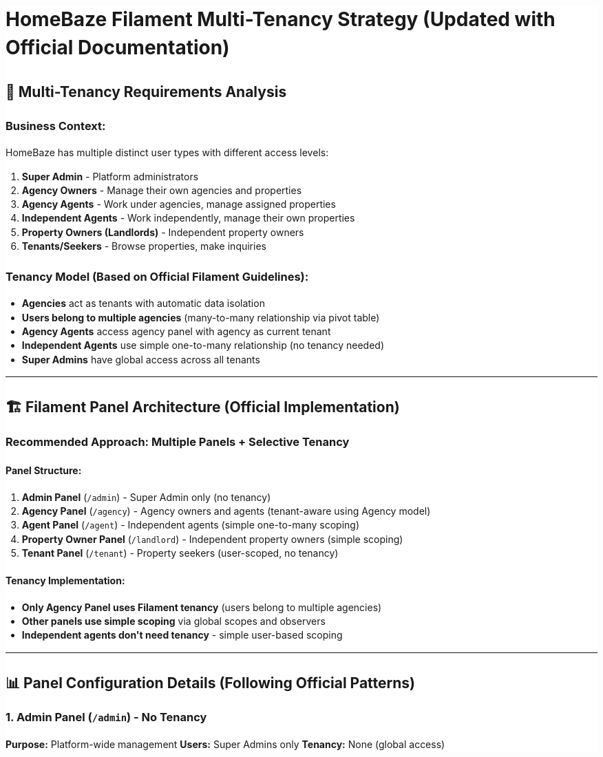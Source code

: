 # HomeBaze Filament Multi-Tenancy Strategy (Updated with Official Documentation)

## 🎯 **Multi-Tenancy Requirements Analysis**

### **Business Context:**
HomeBaze has multiple distinct user types with different access levels:
1. **Super Admin** - Platform administrators
2. **Agency Owners** - Manage their own agencies and properties  
3. **Agency Agents** - Work under agencies, manage assigned properties
4. **Independent Agents** - Work independently, manage their own properties
5. **Property Owners (Landlords)** - Independent property owners
6. **Tenants/Seekers** - Browse properties, make inquiries

### **Tenancy Model (Based on Official Filament Guidelines):**
- **Agencies** act as tenants with automatic data isolation
- **Users belong to multiple agencies** (many-to-many relationship via pivot table)
- **Agency Agents** access agency panel with agency as current tenant
- **Independent Agents** use simple one-to-many relationship (no tenancy needed)
- **Super Admins** have global access across all tenants

---

## 🏗️ **Filament Panel Architecture (Official Implementation)**

### **Recommended Approach: Multiple Panels + Selective Tenancy**

#### **Panel Structure:**
1. **Admin Panel** (`/admin`) - Super Admin only (no tenancy)
2. **Agency Panel** (`/agency`) - Agency owners and agents (tenant-aware using Agency model)
3. **Agent Panel** (`/agent`) - Independent agents (simple one-to-many scoping)
4. **Property Owner Panel** (`/landlord`) - Independent property owners (simple scoping)
5. **Tenant Panel** (`/tenant`) - Property seekers (user-scoped, no tenancy)

#### **Tenancy Implementation:**
- **Only Agency Panel uses Filament tenancy** (users belong to multiple agencies)
- **Other panels use simple scoping** via global scopes and observers
- **Independent agents don't need tenancy** - simple user-based scoping

---

## 📊 **Panel Configuration Details (Following Official Patterns)**

### **1. Admin Panel (`/admin`) - No Tenancy**
**Purpose:** Platform-wide management
**Users:** Super Admins only
**Tenancy:** None (global access)
